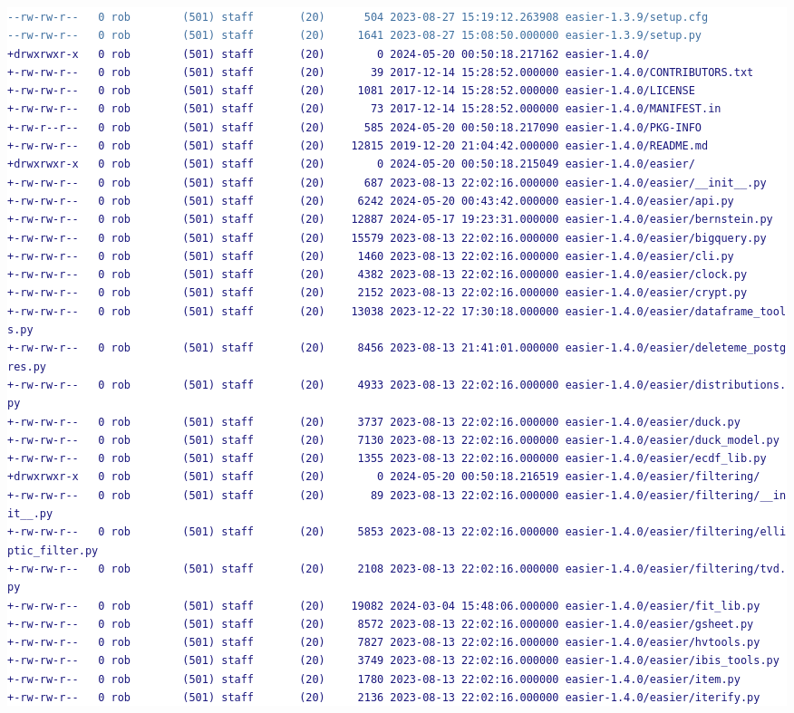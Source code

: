 ```diff
--rw-rw-r--   0 rob        (501) staff       (20)      504 2023-08-27 15:19:12.263908 easier-1.3.9/setup.cfg
--rw-rw-r--   0 rob        (501) staff       (20)     1641 2023-08-27 15:08:50.000000 easier-1.3.9/setup.py
+drwxrwxr-x   0 rob        (501) staff       (20)        0 2024-05-20 00:50:18.217162 easier-1.4.0/
+-rw-rw-r--   0 rob        (501) staff       (20)       39 2017-12-14 15:28:52.000000 easier-1.4.0/CONTRIBUTORS.txt
+-rw-rw-r--   0 rob        (501) staff       (20)     1081 2017-12-14 15:28:52.000000 easier-1.4.0/LICENSE
+-rw-rw-r--   0 rob        (501) staff       (20)       73 2017-12-14 15:28:52.000000 easier-1.4.0/MANIFEST.in
+-rw-r--r--   0 rob        (501) staff       (20)      585 2024-05-20 00:50:18.217090 easier-1.4.0/PKG-INFO
+-rw-rw-r--   0 rob        (501) staff       (20)    12815 2019-12-20 21:04:42.000000 easier-1.4.0/README.md
+drwxrwxr-x   0 rob        (501) staff       (20)        0 2024-05-20 00:50:18.215049 easier-1.4.0/easier/
+-rw-rw-r--   0 rob        (501) staff       (20)      687 2023-08-13 22:02:16.000000 easier-1.4.0/easier/__init__.py
+-rw-rw-r--   0 rob        (501) staff       (20)     6242 2024-05-20 00:43:42.000000 easier-1.4.0/easier/api.py
+-rw-rw-r--   0 rob        (501) staff       (20)    12887 2024-05-17 19:23:31.000000 easier-1.4.0/easier/bernstein.py
+-rw-rw-r--   0 rob        (501) staff       (20)    15579 2023-08-13 22:02:16.000000 easier-1.4.0/easier/bigquery.py
+-rw-rw-r--   0 rob        (501) staff       (20)     1460 2023-08-13 22:02:16.000000 easier-1.4.0/easier/cli.py
+-rw-rw-r--   0 rob        (501) staff       (20)     4382 2023-08-13 22:02:16.000000 easier-1.4.0/easier/clock.py
+-rw-rw-r--   0 rob        (501) staff       (20)     2152 2023-08-13 22:02:16.000000 easier-1.4.0/easier/crypt.py
+-rw-rw-r--   0 rob        (501) staff       (20)    13038 2023-12-22 17:30:18.000000 easier-1.4.0/easier/dataframe_tools.py
+-rw-rw-r--   0 rob        (501) staff       (20)     8456 2023-08-13 21:41:01.000000 easier-1.4.0/easier/deleteme_postgres.py
+-rw-rw-r--   0 rob        (501) staff       (20)     4933 2023-08-13 22:02:16.000000 easier-1.4.0/easier/distributions.py
+-rw-rw-r--   0 rob        (501) staff       (20)     3737 2023-08-13 22:02:16.000000 easier-1.4.0/easier/duck.py
+-rw-rw-r--   0 rob        (501) staff       (20)     7130 2023-08-13 22:02:16.000000 easier-1.4.0/easier/duck_model.py
+-rw-rw-r--   0 rob        (501) staff       (20)     1355 2023-08-13 22:02:16.000000 easier-1.4.0/easier/ecdf_lib.py
+drwxrwxr-x   0 rob        (501) staff       (20)        0 2024-05-20 00:50:18.216519 easier-1.4.0/easier/filtering/
+-rw-rw-r--   0 rob        (501) staff       (20)       89 2023-08-13 22:02:16.000000 easier-1.4.0/easier/filtering/__init__.py
+-rw-rw-r--   0 rob        (501) staff       (20)     5853 2023-08-13 22:02:16.000000 easier-1.4.0/easier/filtering/elliptic_filter.py
+-rw-rw-r--   0 rob        (501) staff       (20)     2108 2023-08-13 22:02:16.000000 easier-1.4.0/easier/filtering/tvd.py
+-rw-rw-r--   0 rob        (501) staff       (20)    19082 2024-03-04 15:48:06.000000 easier-1.4.0/easier/fit_lib.py
+-rw-rw-r--   0 rob        (501) staff       (20)     8572 2023-08-13 22:02:16.000000 easier-1.4.0/easier/gsheet.py
+-rw-rw-r--   0 rob        (501) staff       (20)     7827 2023-08-13 22:02:16.000000 easier-1.4.0/easier/hvtools.py
+-rw-rw-r--   0 rob        (501) staff       (20)     3749 2023-08-13 22:02:16.000000 easier-1.4.0/easier/ibis_tools.py
+-rw-rw-r--   0 rob        (501) staff       (20)     1780 2023-08-13 22:02:16.000000 easier-1.4.0/easier/item.py
+-rw-rw-r--   0 rob        (501) staff       (20)     2136 2023-08-13 22:02:16.000000 easier-1.4.0/easier/iterify.py
```